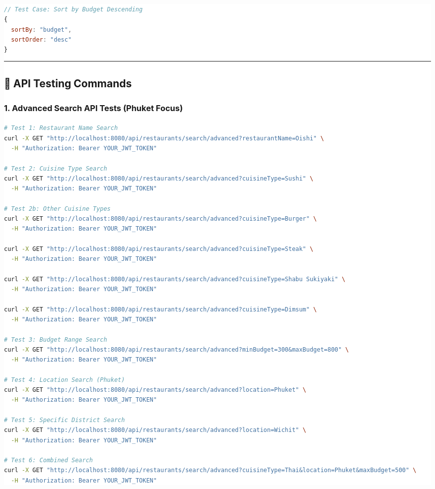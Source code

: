```javascript
// Test Case: Sort by Budget Descending
{
  sortBy: "budget",
  sortOrder: "desc"
}
```

---

## 🔧 **API Testing Commands**

### **1. Advanced Search API Tests (Phuket Focus)**
```bash
# Test 1: Restaurant Name Search
curl -X GET "http://localhost:8080/api/restaurants/search/advanced?restaurantName=Oishi" \
  -H "Authorization: Bearer YOUR_JWT_TOKEN"

# Test 2: Cuisine Type Search
curl -X GET "http://localhost:8080/api/restaurants/search/advanced?cuisineType=Sushi" \
  -H "Authorization: Bearer YOUR_JWT_TOKEN"

# Test 2b: Other Cuisine Types
curl -X GET "http://localhost:8080/api/restaurants/search/advanced?cuisineType=Burger" \
  -H "Authorization: Bearer YOUR_JWT_TOKEN"

curl -X GET "http://localhost:8080/api/restaurants/search/advanced?cuisineType=Steak" \
  -H "Authorization: Bearer YOUR_JWT_TOKEN"

curl -X GET "http://localhost:8080/api/restaurants/search/advanced?cuisineType=Shabu Sukiyaki" \
  -H "Authorization: Bearer YOUR_JWT_TOKEN"

curl -X GET "http://localhost:8080/api/restaurants/search/advanced?cuisineType=Dimsum" \
  -H "Authorization: Bearer YOUR_JWT_TOKEN"

# Test 3: Budget Range Search
curl -X GET "http://localhost:8080/api/restaurants/search/advanced?minBudget=300&maxBudget=800" \
  -H "Authorization: Bearer YOUR_JWT_TOKEN"

# Test 4: Location Search (Phuket)
curl -X GET "http://localhost:8080/api/restaurants/search/advanced?location=Phuket" \
  -H "Authorization: Bearer YOUR_JWT_TOKEN"

# Test 5: Specific District Search
curl -X GET "http://localhost:8080/api/restaurants/search/advanced?location=Wichit" \
  -H "Authorization: Bearer YOUR_JWT_TOKEN"

# Test 6: Combined Search
curl -X GET "http://localhost:8080/api/restaurants/search/advanced?cuisineType=Thai&location=Phuket&maxBudget=500" \
  -H "Authorization: Bearer YOUR_JWT_TOKEN"
```
